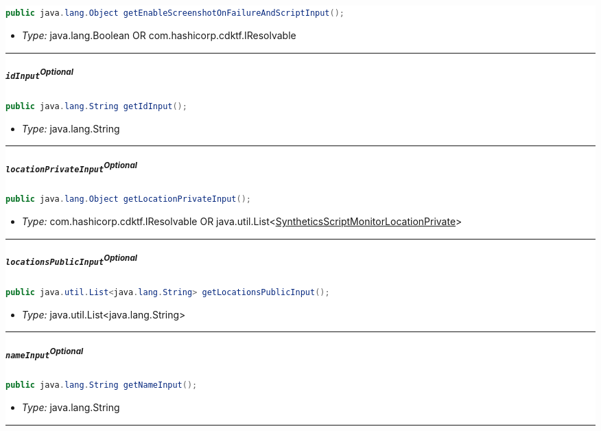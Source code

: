 ```java
public java.lang.Object getEnableScreenshotOnFailureAndScriptInput();
```

- *Type:* java.lang.Boolean OR com.hashicorp.cdktf.IResolvable

---

##### `idInput`<sup>Optional</sup> <a name="idInput" id="@cdktf/provider-newrelic.syntheticsScriptMonitor.SyntheticsScriptMonitor.property.idInput"></a>

```java
public java.lang.String getIdInput();
```

- *Type:* java.lang.String

---

##### `locationPrivateInput`<sup>Optional</sup> <a name="locationPrivateInput" id="@cdktf/provider-newrelic.syntheticsScriptMonitor.SyntheticsScriptMonitor.property.locationPrivateInput"></a>

```java
public java.lang.Object getLocationPrivateInput();
```

- *Type:* com.hashicorp.cdktf.IResolvable OR java.util.List<<a href="#@cdktf/provider-newrelic.syntheticsScriptMonitor.SyntheticsScriptMonitorLocationPrivate">SyntheticsScriptMonitorLocationPrivate</a>>

---

##### `locationsPublicInput`<sup>Optional</sup> <a name="locationsPublicInput" id="@cdktf/provider-newrelic.syntheticsScriptMonitor.SyntheticsScriptMonitor.property.locationsPublicInput"></a>

```java
public java.util.List<java.lang.String> getLocationsPublicInput();
```

- *Type:* java.util.List<java.lang.String>

---

##### `nameInput`<sup>Optional</sup> <a name="nameInput" id="@cdktf/provider-newrelic.syntheticsScriptMonitor.SyntheticsScriptMonitor.property.nameInput"></a>

```java
public java.lang.String getNameInput();
```

- *Type:* java.lang.String

---
